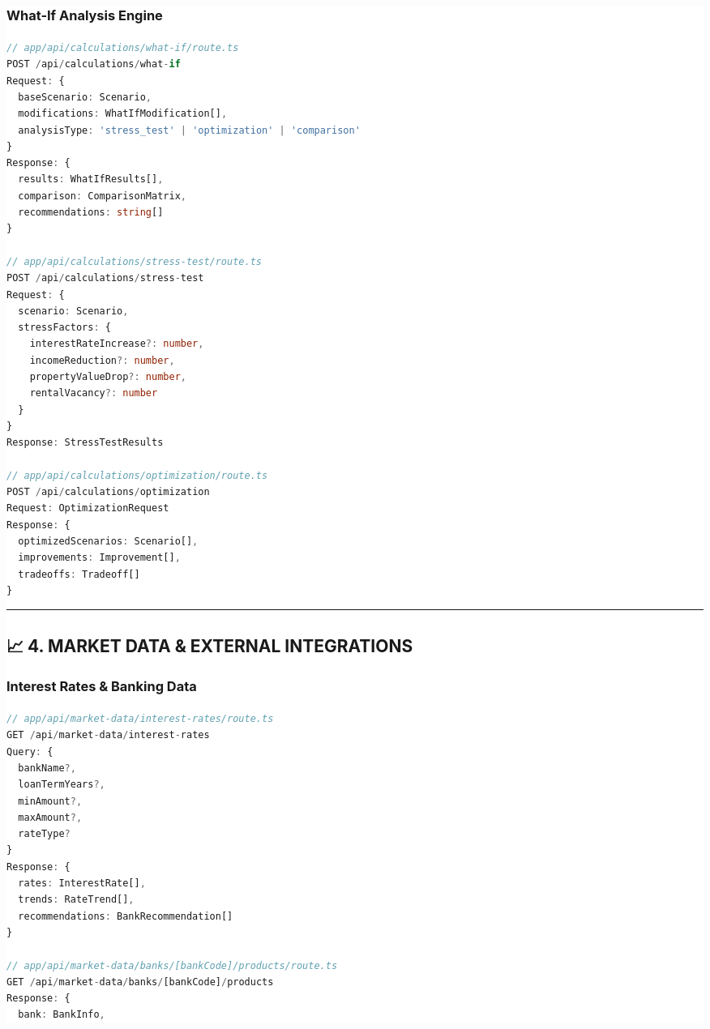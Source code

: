 ### **What-If Analysis Engine**
```typescript
// app/api/calculations/what-if/route.ts
POST /api/calculations/what-if
Request: {
  baseScenario: Scenario,
  modifications: WhatIfModification[],
  analysisType: 'stress_test' | 'optimization' | 'comparison'
}
Response: {
  results: WhatIfResults[],
  comparison: ComparisonMatrix,
  recommendations: string[]
}

// app/api/calculations/stress-test/route.ts
POST /api/calculations/stress-test
Request: {
  scenario: Scenario,
  stressFactors: {
    interestRateIncrease?: number,
    incomeReduction?: number,
    propertyValueDrop?: number,
    rentalVacancy?: number
  }
}
Response: StressTestResults

// app/api/calculations/optimization/route.ts
POST /api/calculations/optimization
Request: OptimizationRequest
Response: {
  optimizedScenarios: Scenario[],
  improvements: Improvement[],
  tradeoffs: Tradeoff[]
}
```

---

## 📈 **4. MARKET DATA & EXTERNAL INTEGRATIONS**

### **Interest Rates & Banking Data**
```typescript
// app/api/market-data/interest-rates/route.ts
GET /api/market-data/interest-rates
Query: { 
  bankName?, 
  loanTermYears?, 
  minAmount?, 
  maxAmount?,
  rateType? 
}
Response: {
  rates: InterestRate[],
  trends: RateTrend[],
  recommendations: BankRecommendation[]
}

// app/api/market-data/banks/[bankCode]/products/route.ts
GET /api/market-data/banks/[bankCode]/products
Response: {
  bank: BankInfo,
```